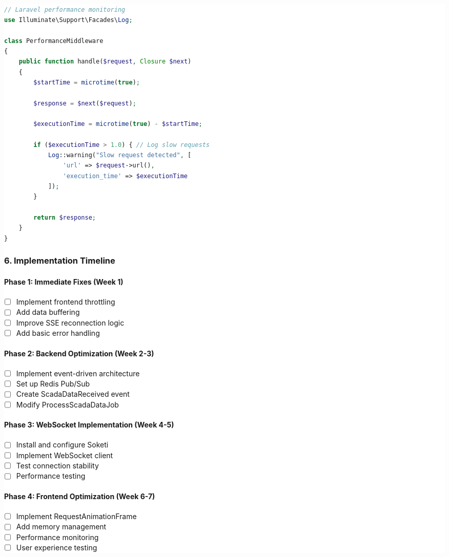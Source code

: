 ```php
// Laravel performance monitoring
use Illuminate\Support\Facades\Log;

class PerformanceMiddleware
{
    public function handle($request, Closure $next)
    {
        $startTime = microtime(true);

        $response = $next($request);

        $executionTime = microtime(true) - $startTime;

        if ($executionTime > 1.0) { // Log slow requests
            Log::warning("Slow request detected", [
                'url' => $request->url(),
                'execution_time' => $executionTime
            ]);
        }

        return $response;
    }
}
```

### 6. Implementation Timeline

#### Phase 1: Immediate Fixes (Week 1)

-   [ ] Implement frontend throttling
-   [ ] Add data buffering
-   [ ] Improve SSE reconnection logic
-   [ ] Add basic error handling

#### Phase 2: Backend Optimization (Week 2-3)

-   [ ] Implement event-driven architecture
-   [ ] Set up Redis Pub/Sub
-   [ ] Create ScadaDataReceived event
-   [ ] Modify ProcessScadaDataJob

#### Phase 3: WebSocket Implementation (Week 4-5)

-   [ ] Install and configure Soketi
-   [ ] Implement WebSocket client
-   [ ] Test connection stability
-   [ ] Performance testing

#### Phase 4: Frontend Optimization (Week 6-7)

-   [ ] Implement RequestAnimationFrame
-   [ ] Add memory management
-   [ ] Performance monitoring
-   [ ] User experience testing

